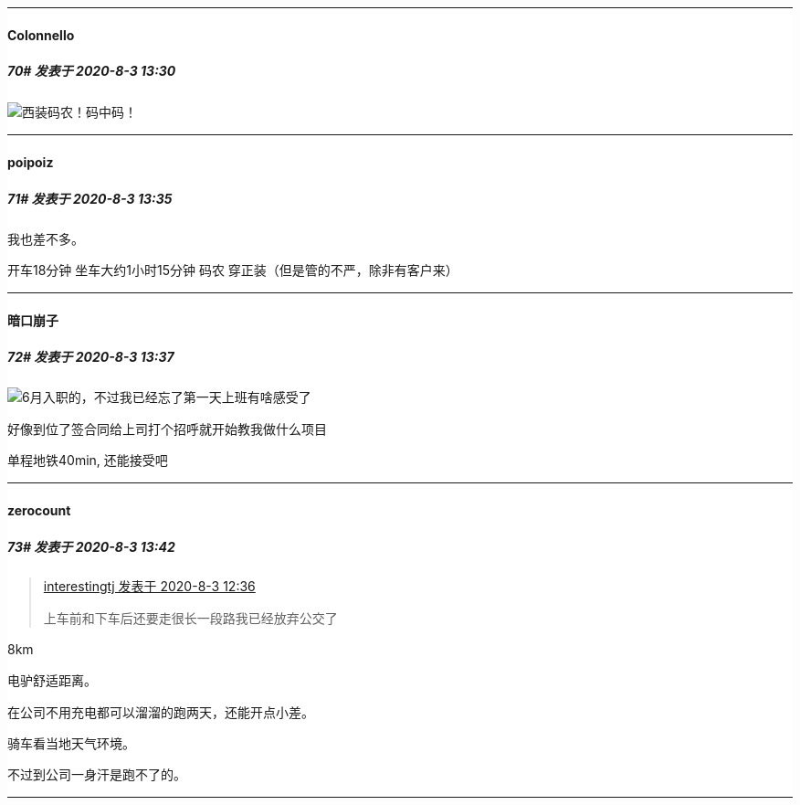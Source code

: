 
-----

####  Colonnello  
##### 70#       发表于 2020-8-3 13:30


<img src="https://static.saraba1st.com/image/smiley/face2017/048.png" referrerpolicy="no-referrer">西装码农！码中码！


-----

####  poipoiz  
##### 71#       发表于 2020-8-3 13:35


我也差不多。

开车18分钟
坐车大约1小时15分钟
码农
穿正装（但是管的不严，除非有客户来）


-----

####  暗口崩子  
##### 72#       发表于 2020-8-3 13:37


<img src="https://static.saraba1st.com/image/smiley/face2017/001.png" referrerpolicy="no-referrer">6月入职的，不过我已经忘了第一天上班有啥感受了

好像到位了签合同给上司打个招呼就开始教我做什么项目

单程地铁40min, 还能接受吧


-----

####  zerocount  
##### 73#       发表于 2020-8-3 13:42


<blockquote><a href="httphttps://bbs.saraba1st.com/2b/forum.php?mod=redirect&amp;goto=findpost&amp;pid=48303492&amp;ptid=1952813" target="_blank">interestingtj 发表于 2020-8-3 12:36</a>

上车前和下车后还要走很长一段路我已经放弃公交了</blockquote>
8km

电驴舒适距离。

在公司不用充电都可以溜溜的跑两天，还能开点小差。


骑车看当地天气环境。

不过到公司一身汗是跑不了的。


-----
